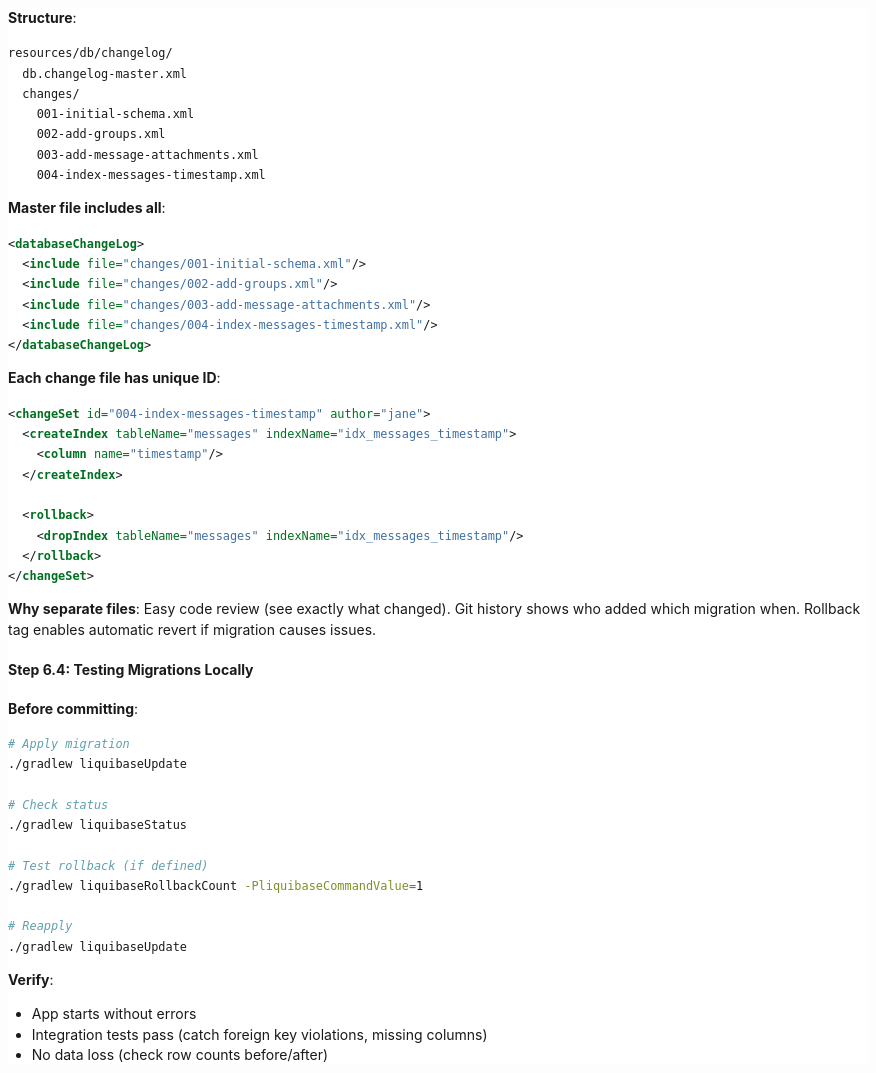 **Structure**:
```
resources/db/changelog/
  db.changelog-master.xml
  changes/
    001-initial-schema.xml
    002-add-groups.xml
    003-add-message-attachments.xml
    004-index-messages-timestamp.xml
```

**Master file includes all**:
```xml
<databaseChangeLog>
  <include file="changes/001-initial-schema.xml"/>
  <include file="changes/002-add-groups.xml"/>
  <include file="changes/003-add-message-attachments.xml"/>
  <include file="changes/004-index-messages-timestamp.xml"/>
</databaseChangeLog>
```

**Each change file has unique ID**:
```xml
<changeSet id="004-index-messages-timestamp" author="jane">
  <createIndex tableName="messages" indexName="idx_messages_timestamp">
    <column name="timestamp"/>
  </createIndex>
  
  <rollback>
    <dropIndex tableName="messages" indexName="idx_messages_timestamp"/>
  </rollback>
</changeSet>
```

**Why separate files**: Easy code review (see exactly what changed). Git history shows who added which migration when. Rollback tag enables automatic revert if migration causes issues.

#### Step 6.4: Testing Migrations Locally

**Before committing**:
```bash
# Apply migration
./gradlew liquibaseUpdate

# Check status
./gradlew liquibaseStatus

# Test rollback (if defined)
./gradlew liquibaseRollbackCount -PliquibaseCommandValue=1

# Reapply
./gradlew liquibaseUpdate
```

**Verify**:
- App starts without errors
- Integration tests pass (catch foreign key violations, missing columns)
- No data loss (check row counts before/after)
